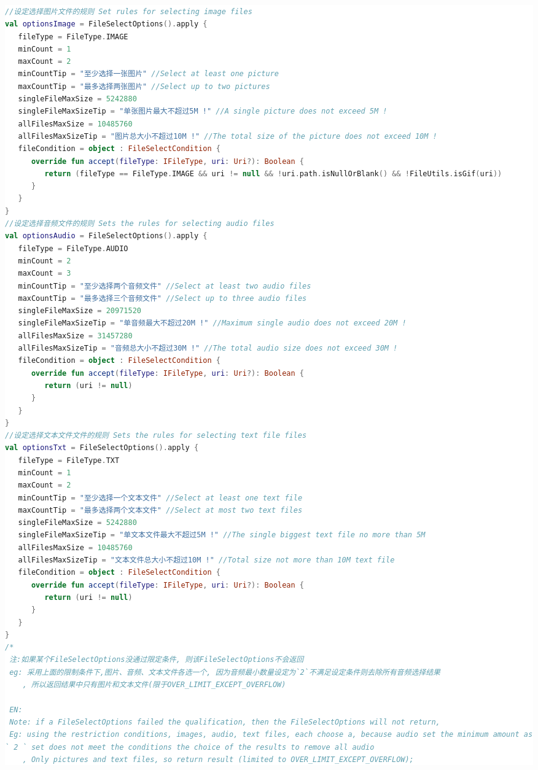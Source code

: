 ```kotlin
//设定选择图片文件的规则 Set rules for selecting image files
val optionsImage = FileSelectOptions().apply {
   fileType = FileType.IMAGE
   minCount = 1
   maxCount = 2
   minCountTip = "至少选择一张图片" //Select at least one picture
   maxCountTip = "最多选择两张图片" //Select up to two pictures
   singleFileMaxSize = 5242880
   singleFileMaxSizeTip = "单张图片最大不超过5M !" //A single picture does not exceed 5M !
   allFilesMaxSize = 10485760
   allFilesMaxSizeTip = "图片总大小不超过10M !" //The total size of the picture does not exceed 10M !
   fileCondition = object : FileSelectCondition {
      override fun accept(fileType: IFileType, uri: Uri?): Boolean {
         return (fileType == FileType.IMAGE && uri != null && !uri.path.isNullOrBlank() && !FileUtils.isGif(uri))
      }
   }
}
//设定选择音频文件的规则 Sets the rules for selecting audio files
val optionsAudio = FileSelectOptions().apply {
   fileType = FileType.AUDIO
   minCount = 2
   maxCount = 3
   minCountTip = "至少选择两个音频文件" //Select at least two audio files
   maxCountTip = "最多选择三个音频文件" //Select up to three audio files
   singleFileMaxSize = 20971520
   singleFileMaxSizeTip = "单音频最大不超过20M !" //Maximum single audio does not exceed 20M !
   allFilesMaxSize = 31457280
   allFilesMaxSizeTip = "音频总大小不超过30M !" //The total audio size does not exceed 30M !
   fileCondition = object : FileSelectCondition {
      override fun accept(fileType: IFileType, uri: Uri?): Boolean {
         return (uri != null)
      }
   }
}
//设定选择文本文件文件的规则 Sets the rules for selecting text file files
val optionsTxt = FileSelectOptions().apply {
   fileType = FileType.TXT
   minCount = 1
   maxCount = 2
   minCountTip = "至少选择一个文本文件" //Select at least one text file
   maxCountTip = "最多选择两个文本文件" //Select at most two text files
   singleFileMaxSize = 5242880
   singleFileMaxSizeTip = "单文本文件最大不超过5M !" //The single biggest text file no more than 5M
   allFilesMaxSize = 10485760
   allFilesMaxSizeTip = "文本文件总大小不超过10M !" //Total size not more than 10M text file
   fileCondition = object : FileSelectCondition {
      override fun accept(fileType: IFileType, uri: Uri?): Boolean {
         return (uri != null)
      }
   }
}
/*
 注:如果某个FileSelectOptions没通过限定条件, 则该FileSelectOptions不会返回
 eg: 采用上面的限制条件下,图片、音频、文本文件各选一个, 因为音频最小数量设定为`2`不满足设定条件则去除所有音频选择结果
    , 所以返回结果中只有图片和文本文件(限于OVER_LIMIT_EXCEPT_OVERFLOW)

 EN:
 Note: if a FileSelectOptions failed the qualification, then the FileSelectOptions will not return,
 Eg: using the restriction conditions, images, audio, text files, each choose a, because audio set the minimum amount as ` 2 ` set does not meet the conditions the choice of the results to remove all audio
    , Only pictures and text files, so return result (limited to OVER_LIMIT_EXCEPT_OVERFLOW);
```
